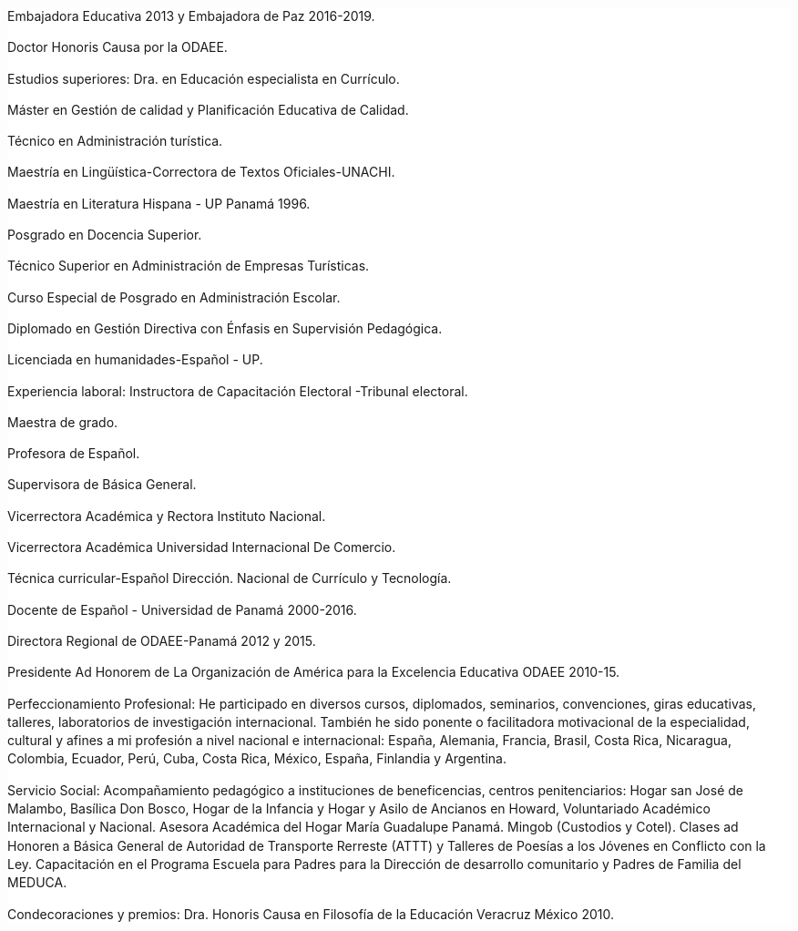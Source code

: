 Embajadora Educativa 2013 y Embajadora de Paz 2016-2019.

Doctor Honoris Causa por la ODAEE.

Estudios superiores:
Dra. en Educación especialista en Currículo.

Máster en Gestión de calidad y Planificación Educativa de Calidad.

Técnico en Administración turística.

Maestría en Lingüística-Correctora de Textos Oficiales-UNACHI.

Maestría en Literatura Hispana - UP Panamá 1996.

Posgrado en Docencia Superior.

Técnico Superior en Administración de Empresas Turísticas.

Curso Especial de Posgrado en Administración Escolar.

Diplomado en Gestión Directiva con Énfasis en Supervisión Pedagógica.

Licenciada en humanidades-Español - UP.

Experiencia laboral:
Instructora de Capacitación Electoral -Tribunal electoral.

Maestra de grado.

Profesora de Español.

Supervisora de Básica General.

Vicerrectora Académica y Rectora Instituto Nacional.

Vicerrectora Académica Universidad Internacional De Comercio.

Técnica curricular-Español Dirección. Nacional de Currículo y Tecnología.

Docente de Español - Universidad de Panamá 2000-2016.

Directora Regional de ODAEE-Panamá 2012 y 2015.

Presidente Ad Honorem de La Organización de América para la Excelencia Educativa ODAEE 2010-15.

Perfeccionamiento Profesional:
He participado en diversos cursos, diplomados, seminarios, convenciones, giras educativas, talleres, laboratorios de investigación internacional. También he sido ponente o facilitadora motivacional de la especialidad, cultural y afines a mi profesión a nivel nacional e internacional: España, Alemania, Francia, Brasil, Costa Rica, Nicaragua, Colombia, Ecuador, Perú, Cuba, Costa Rica, México, España, Finlandia y Argentina.

Servicio Social:
Acompañamiento pedagógico a instituciones de beneficencias, centros penitenciarios: Hogar san José de Malambo, Basílica Don Bosco, Hogar de la Infancia y Hogar y Asilo de Ancianos en Howard, Voluntariado Académico Internacional y Nacional. Asesora Académica del Hogar María Guadalupe Panamá. Mingob (Custodios y Cotel). Clases ad Honoren a Básica General de Autoridad de Transporte Rerreste (ATTT) y Talleres de Poesías a los Jóvenes en Conflicto con la Ley. Capacitación en el Programa Escuela para Padres para la Dirección de desarrollo comunitario y Padres de Familia del MEDUCA.

Condecoraciones y premios:
Dra. Honoris Causa en Filosofía de la Educación Veracruz México 2010.
